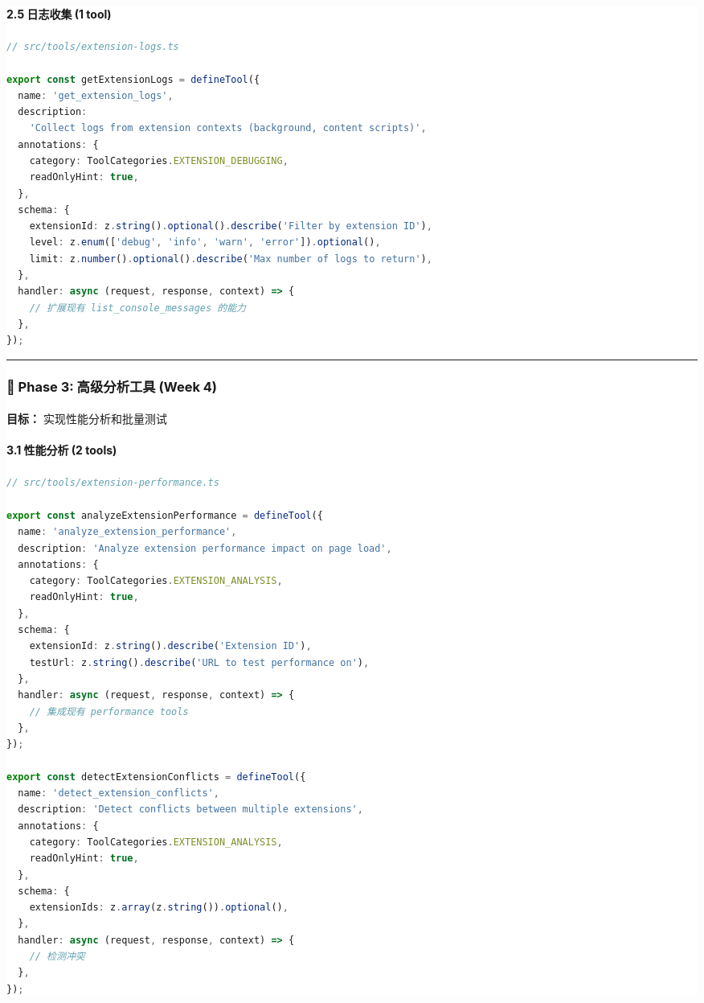 #### 2.5 日志收集 (1 tool)

```typescript
// src/tools/extension-logs.ts

export const getExtensionLogs = defineTool({
  name: 'get_extension_logs',
  description:
    'Collect logs from extension contexts (background, content scripts)',
  annotations: {
    category: ToolCategories.EXTENSION_DEBUGGING,
    readOnlyHint: true,
  },
  schema: {
    extensionId: z.string().optional().describe('Filter by extension ID'),
    level: z.enum(['debug', 'info', 'warn', 'error']).optional(),
    limit: z.number().optional().describe('Max number of logs to return'),
  },
  handler: async (request, response, context) => {
    // 扩展现有 list_console_messages 的能力
  },
});
```

---

### 🔹 Phase 3: 高级分析工具 (Week 4)

**目标：** 实现性能分析和批量测试

#### 3.1 性能分析 (2 tools)

```typescript
// src/tools/extension-performance.ts

export const analyzeExtensionPerformance = defineTool({
  name: 'analyze_extension_performance',
  description: 'Analyze extension performance impact on page load',
  annotations: {
    category: ToolCategories.EXTENSION_ANALYSIS,
    readOnlyHint: true,
  },
  schema: {
    extensionId: z.string().describe('Extension ID'),
    testUrl: z.string().describe('URL to test performance on'),
  },
  handler: async (request, response, context) => {
    // 集成现有 performance tools
  },
});

export const detectExtensionConflicts = defineTool({
  name: 'detect_extension_conflicts',
  description: 'Detect conflicts between multiple extensions',
  annotations: {
    category: ToolCategories.EXTENSION_ANALYSIS,
    readOnlyHint: true,
  },
  schema: {
    extensionIds: z.array(z.string()).optional(),
  },
  handler: async (request, response, context) => {
    // 检测冲突
  },
});
```
